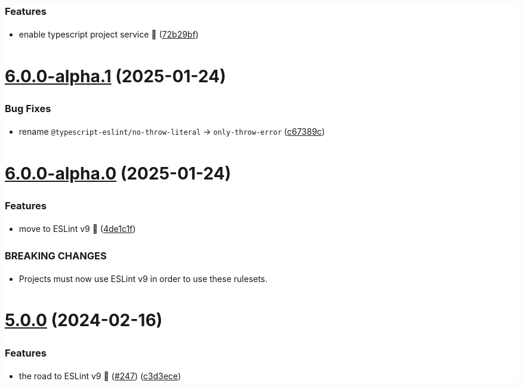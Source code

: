 
### Features

* enable typescript project service 👏 ([72b29bf](https://github.com/strvcom/code-quality-tools/commit/72b29bff9a1473d49fd644b5cc93fae0905e4353))





# [6.0.0-alpha.1](https://github.com/strvcom/code-quality-tools/compare/@strv/eslint-config-typescript@6.0.0-alpha.0...@strv/eslint-config-typescript@6.0.0-alpha.1) (2025-01-24)


### Bug Fixes

* rename `@typescript-eslint/no-throw-literal` -> `only-throw-error` ([c67389c](https://github.com/strvcom/code-quality-tools/commit/c67389c05befb058c89755126802ff4faec4b612))





# [6.0.0-alpha.0](https://github.com/strvcom/code-quality-tools/compare/@strv/eslint-config-typescript@5.0.0...@strv/eslint-config-typescript@6.0.0-alpha.0) (2025-01-24)


### Features

* move to ESLint v9 👏 ([4de1c1f](https://github.com/strvcom/code-quality-tools/commit/4de1c1f7543898cddc4178afc7222e369b6ea018))


### BREAKING CHANGES

* Projects must now use ESLint v9 in order to use these rulesets.





# [5.0.0](https://github.com/strvcom/code-quality-tools/compare/@strv/eslint-config-typescript@4.1.2...@strv/eslint-config-typescript@5.0.0) (2024-02-16)


### Features

* the road to ESLint v9 🚀  ([#247](https://github.com/strvcom/code-quality-tools/issues/247)) ([c3d3ece](https://github.com/strvcom/code-quality-tools/commit/c3d3ecea02aca9f6293aa7b3ee18282ea2ab9048))




